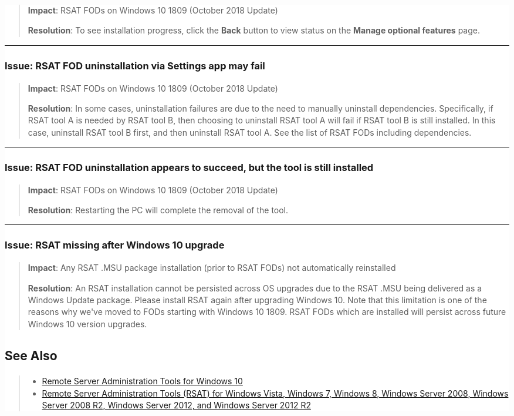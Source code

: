 > **Impact**: RSAT FODs on Windows 10 1809 (October 2018 Update)
> 
> **Resolution**: To see installation progress, click the **Back** button to view status on the **Manage optional features** page.

---

### **Issue**: RSAT FOD uninstallation via Settings app may fail

> **Impact**: RSAT FODs on Windows 10 1809 (October 2018 Update)
> 
> **Resolution**: In some cases, uninstallation failures are due to the need to manually uninstall dependencies. Specifically, if RSAT tool A is needed by RSAT tool B, then choosing to uninstall RSAT tool A will fail if RSAT tool B is still installed. In this case, uninstall RSAT tool B first, and then uninstall RSAT tool A. See the list of RSAT FODs including dependencies.

---

### **Issue**: RSAT FOD uninstallation appears to succeed, but the tool is still installed

> **Impact**: RSAT FODs on Windows 10 1809 (October 2018 Update)
> 
> **Resolution**: Restarting the PC will complete the removal of the tool.

---

### **Issue**: RSAT missing after Windows 10 upgrade

> **Impact**: Any RSAT .MSU package installation (prior to RSAT FODs) not automatically reinstalled
> 
> **Resolution**: An RSAT installation cannot be persisted across OS upgrades due to the RSAT .MSU being delivered as a Windows Update package. Please install RSAT again after upgrading Windows 10. Note that this limitation is one of the reasons why we've moved to FODs starting with Windows 10 1809. RSAT FODs which are installed will persist across future Windows 10 version upgrades.

## See Also
>- [Remote Server Administration Tools for Windows 10](https://go.microsoft.com/fwlink/?LinkID=404281)
>- [Remote Server Administration Tools (RSAT) for Windows Vista, Windows 7, Windows 8, Windows Server 2008, Windows Server 2008 R2, Windows Server 2012, and Windows Server 2012 R2](https://go.microsoft.com/fwlink/p/?LinkID=221055)
